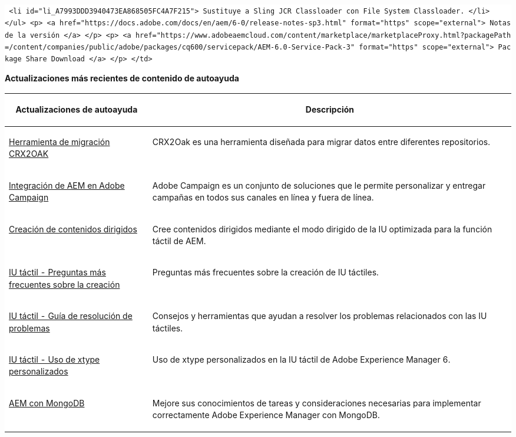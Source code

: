      <li id="li_A7993DDD3940473EA868505FC4A7F215"> Sustituye a Sling JCR Classloader con File System Classloader. </li> 
    </ul> <p> <a href="https://docs.adobe.com/docs/en/aem/6-0/release-notes-sp3.html" format="https" scope="external"> Notas de la versión </a> </p> <p> <a href="https://www.adobeaemcloud.com/content/marketplace/marketplaceProxy.html?packagePath=/content/companies/public/adobe/packages/cq600/servicepack/AEM-6.0-Service-Pack-3" format="https" scope="external"> Package Share Download </a> </p> </td> 
  </tr> 
 </tbody> 
</table>

**Actualizaciones más recientes de contenido de autoayuda**

<table id="table_8EE2C5FD9964403D91FFBCDF5FECEACE"> 
 <thead> 
  <tr> 
   <th colname="col1" class="entry"> <p>Actualizaciones de autoayuda </p> </th> 
   <th colname="col2" class="entry"> <p>Descripción </p> </th> 
  </tr> 
 </thead>
 <tbody> 
  <tr> 
   <td colname="col1"> <p> <a href="https://docs.adobe.com/content/docs/en/aem/6-1/deploy/upgrade/using-crx2oak.html" format="https" scope="external"> Herramienta de migración CRX2OAK </a> </p> </td> 
   <td colname="col2"> <p> CRX2Oak es una herramienta diseñada para migrar datos entre diferentes repositorios. </p> </td> 
  </tr> 
  <tr> 
   <td colname="col1"> <p> <a href="https://docs.adobe.com/docs/en/aem/6-1/author/personalization/adobe-campaign.html" format="https" scope="external"> Integración de AEM en Adobe Campaign </a> </p> </td> 
   <td colname="col2"> <p> Adobe Campaign es un conjunto de soluciones que le permite personalizar y entregar campañas en todos sus canales en línea y fuera de línea. </p> </td> 
  </tr> 
  <tr> 
   <td colname="col1"> <p> <a href="https://docs.adobe.com/docs/en/aem/6-1/author/personalization/ct-touch.html" format="https" scope="external"> Creación de contenidos dirigidos </a> </p> </td> 
   <td colname="col2"> <p> Cree contenidos dirigidos mediante el modo dirigido de la IU optimizada para la función táctil de AEM. </p> </td> 
  </tr> 
  <tr> 
   <td colname="col1"> <p> <a href="https://helpx.adobe.com/experience-manager/kb/index/touchui_faq.html" format="https" scope="external"> IU táctil - Preguntas más frecuentes sobre la creación </a> </p> </td> 
   <td colname="col2"> <p>Preguntas más frecuentes sobre la creación de IU táctiles. </p> </td> 
  </tr> 
  <tr> 
   <td colname="col1"> <p> <a href="https://helpx.adobe.com/experience-manager/kb/troubleshooting-aem-touchui-issues.html" format="https" scope="external"> IU táctil - Guía de resolución de problemas </a> </p> </td> 
   <td colname="col2"> <p>Consejos y herramientas que ayudan a resolver los problemas relacionados con las IU táctiles. </p> </td> 
  </tr> 
  <tr> 
   <td colname="col1"> <p> <a href="https://helpx.adobe.com/experience-manager/using/creating-touchui-xtypes.html" format="https" scope="external"> IU táctil - Uso de xtype personalizados </a> </p> </td> 
   <td colname="col2"> <p>Uso de xtype personalizados en la IU táctil de Adobe Experience Manager 6. </p> </td> 
  </tr> 
  <tr> 
   <td colname="col1"> <p> <a href="https://docs.adobe.com/content/docs/en/aem/6-1/deploy/platform/aem-with-mongodb.html" format="https" scope="external"> AEM con MongoDB </a> </p> </td> 
   <td colname="col2"> <p> Mejore sus conocimientos de tareas y consideraciones necesarias para implementar correctamente Adobe Experience Manager con MongoDB. </p> </td> 